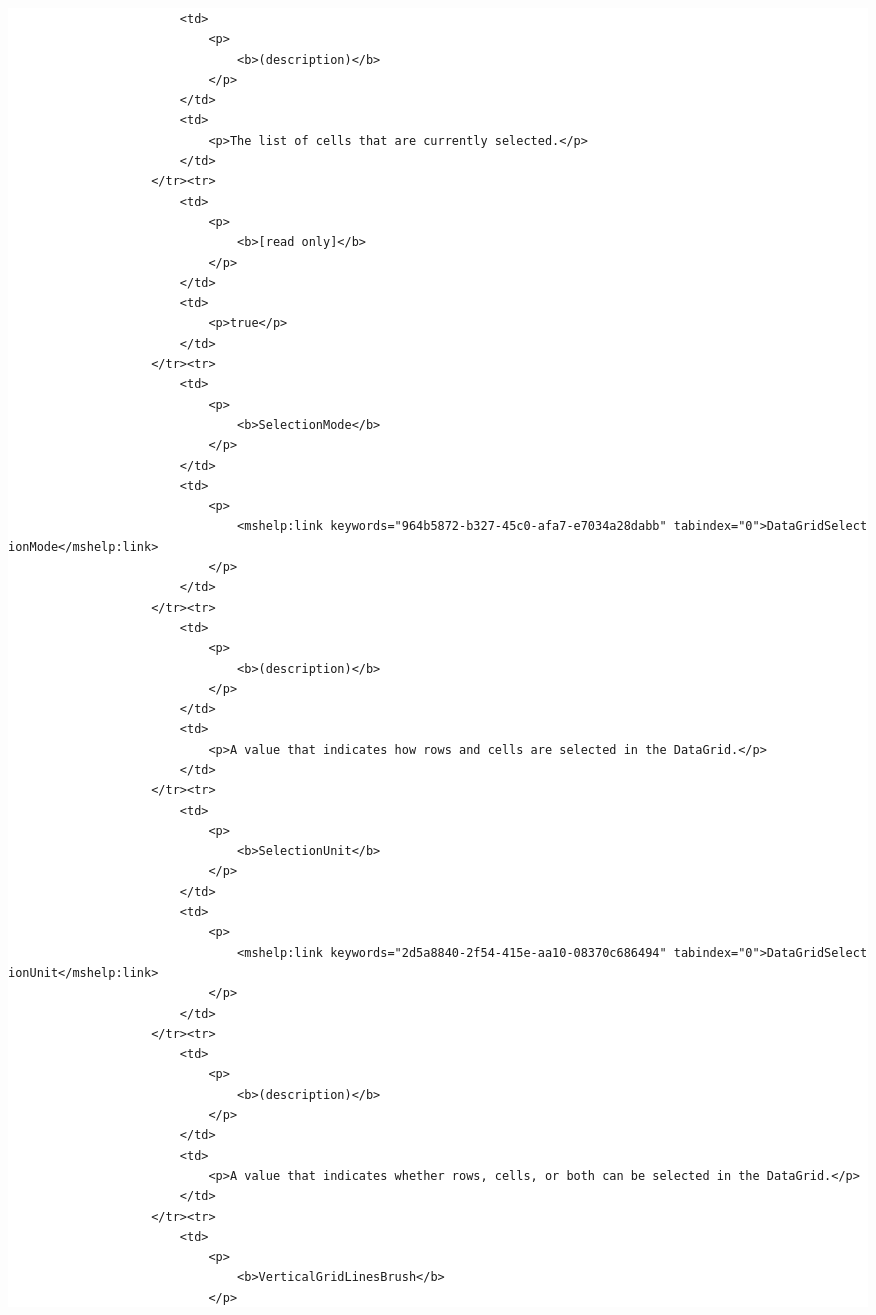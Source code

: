 							<td>
								<p>
									<b>(description)</b>
								</p>
							</td>
							<td>
								<p>The list of cells that are currently selected.</p>
							</td>
						</tr><tr>
							<td>
								<p>
									<b>[read only]</b>
								</p>
							</td>
							<td>
								<p>true</p>
							</td>
						</tr><tr>
							<td>
								<p>
									<b>SelectionMode</b>
								</p>
							</td>
							<td>
								<p>
									<mshelp:link keywords="964b5872-b327-45c0-afa7-e7034a28dabb" tabindex="0">DataGridSelectionMode</mshelp:link>
								</p>
							</td>
						</tr><tr>
							<td>
								<p>
									<b>(description)</b>
								</p>
							</td>
							<td>
								<p>A value that indicates how rows and cells are selected in the DataGrid.</p>
							</td>
						</tr><tr>
							<td>
								<p>
									<b>SelectionUnit</b>
								</p>
							</td>
							<td>
								<p>
									<mshelp:link keywords="2d5a8840-2f54-415e-aa10-08370c686494" tabindex="0">DataGridSelectionUnit</mshelp:link>
								</p>
							</td>
						</tr><tr>
							<td>
								<p>
									<b>(description)</b>
								</p>
							</td>
							<td>
								<p>A value that indicates whether rows, cells, or both can be selected in the DataGrid.</p>
							</td>
						</tr><tr>
							<td>
								<p>
									<b>VerticalGridLinesBrush</b>
								</p>
